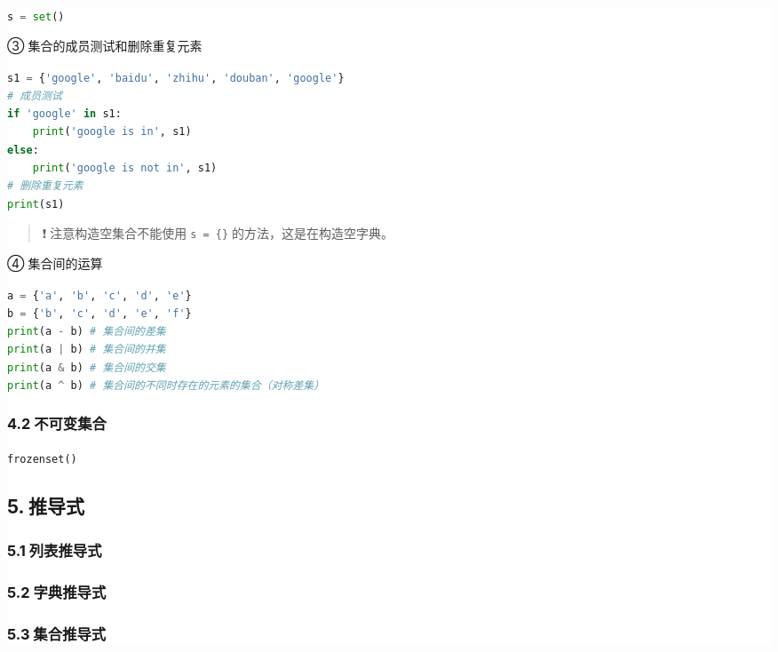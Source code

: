 ```py
s = set()
```

③ 集合的成员测试和删除重复元素

```py
s1 = {'google', 'baidu', 'zhihu', 'douban', 'google'}
# 成员测试
if 'google' in s1:
    print('google is in', s1)
else:
    print('google is not in', s1)
# 删除重复元素
print(s1)
```

> ❗ 注意构造空集合不能使用 `s = {}` 的方法，这是在构造空字典。

④ 集合间的运算

```Python
a = {'a', 'b', 'c', 'd', 'e'}
b = {'b', 'c', 'd', 'e', 'f'}
print(a - b) # 集合间的差集
print(a | b) # 集合间的并集
print(a & b) # 集合间的交集
print(a ^ b) # 集合间的不同时存在的元素的集合（对称差集）
```

### 4.2 不可变集合

`frozenset()`

## 5. 推导式

### 5.1 列表推导式

### 5.2 字典推导式

### 5.3 集合推导式
